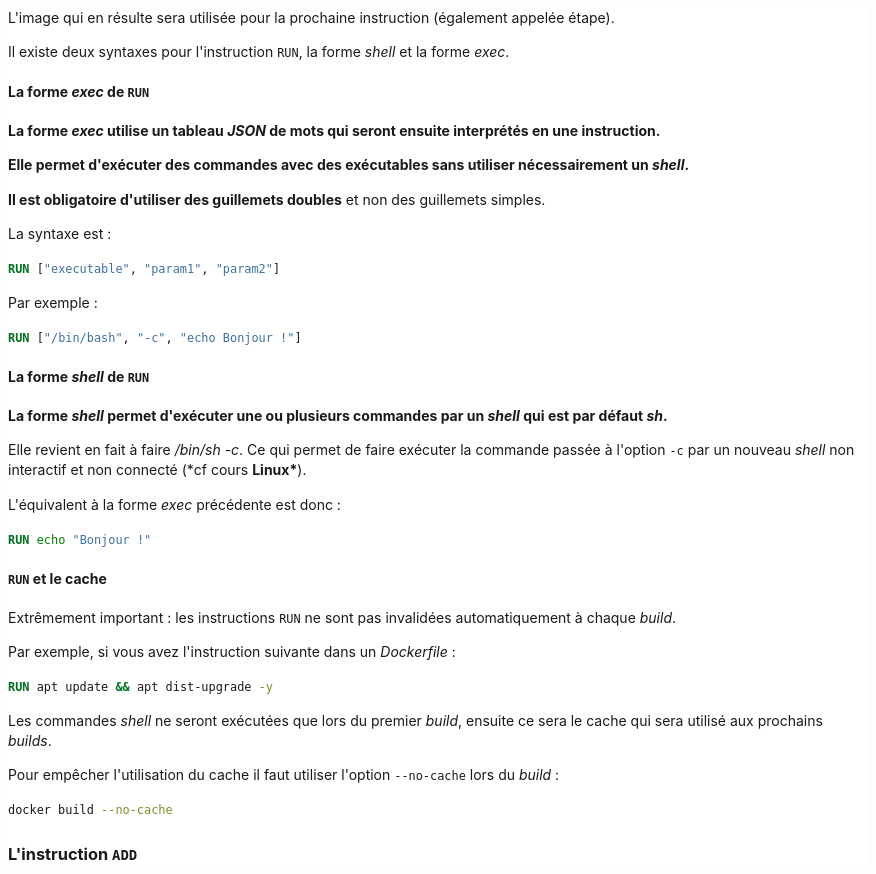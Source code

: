 L'image qui en résulte sera utilisée pour la prochaine instruction (également appelée étape).

Il existe deux syntaxes pour l'instruction `RUN`, la forme _shell_ et la forme _exec_.

#### La forme _exec_ de `RUN`

**La forme _exec_ utilise un tableau _JSON_ de mots qui seront ensuite interprétés en une instruction.**

**Elle permet d'exécuter des commandes avec des exécutables sans utiliser nécessairement un _shell_.**

**Il est obligatoire d'utiliser des guillemets doubles** et non des guillemets simples.

La syntaxe est :

```dockerfile
RUN ["executable", "param1", "param2"]
```

Par exemple :

```dockerfile
RUN ["/bin/bash", "-c", "echo Bonjour !"]
```

#### La forme _shell_ de `RUN`

**La forme _shell_ permet d'exécuter une ou plusieurs commandes par un _shell_ qui est par défaut _sh_.**

Elle revient en fait à faire _/bin/sh -c_. Ce qui permet de faire exécuter la commande passée à l'option `-c` par un nouveau _shell_ non interactif et non connecté (\*cf cours **Linux\***).

L'équivalent à la forme _exec_ précédente est donc :

```dockerfile
RUN echo "Bonjour !"
```

#### `RUN` et le cache

Extrêmement important : les instructions `RUN` ne sont pas invalidées automatiquement à chaque _build_.

Par exemple, si vous avez l'instruction suivante dans un _Dockerfile_ :

```dockerfile
RUN apt update && apt dist-upgrade -y
```

Les commandes _shell_ ne seront exécutées que lors du premier _build_, ensuite ce sera le cache qui sera utilisé aux prochains _builds_.

Pour empêcher l'utilisation du cache il faut utiliser l'option `--no-cache` lors du _build_ :

```bash
docker build --no-cache
```

### L'instruction `ADD`
